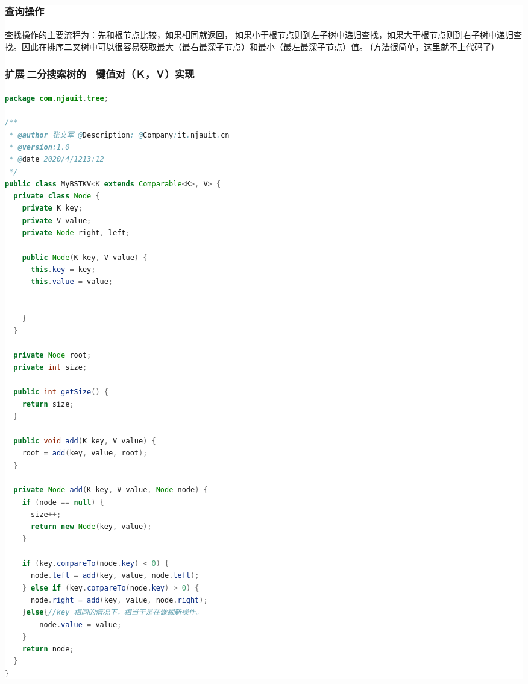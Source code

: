### 查询操作

查找操作的主要流程为：先和根节点比较，如果相同就返回， 如果小于根节点则到左子树中递归查找，如果大于根节点则到右子树中递归查找。因此在排序二叉树中可以很容易获取最大（最右最深子节点）和最小（最左最深子节点）值。
(方法很简单，这里就不上代码了)

### 扩展 二分搜索树的　键值对（Ｋ，Ｖ）实现

```java
package com.njauit.tree;

/**
 * @author 张文军 @Description: @Company:it.njauit.cn
 * @version:1.0
 * @date 2020/4/1213:12
 */
public class MyBSTKV<K extends Comparable<K>, V> {
  private class Node {
    private K key;
    private V value;
    private Node right, left;

    public Node(K key, V value) {
      this.key = key;
      this.value = value;


    }
  }

  private Node root;
  private int size;

  public int getSize() {
    return size;
  }

  public void add(K key, V value) {
    root = add(key, value, root);
  }

  private Node add(K key, V value, Node node) {
    if (node == null) {
      size++;
      return new Node(key, value);
    }

    if (key.compareTo(node.key) < 0) {
      node.left = add(key, value, node.left);
    } else if (key.compareTo(node.key) > 0) {
      node.right = add(key, value, node.right);
    }else{//key 相同的情况下，相当于是在做跟新操作。
        node.value = value;
    }
    return node;
  }
}

```
